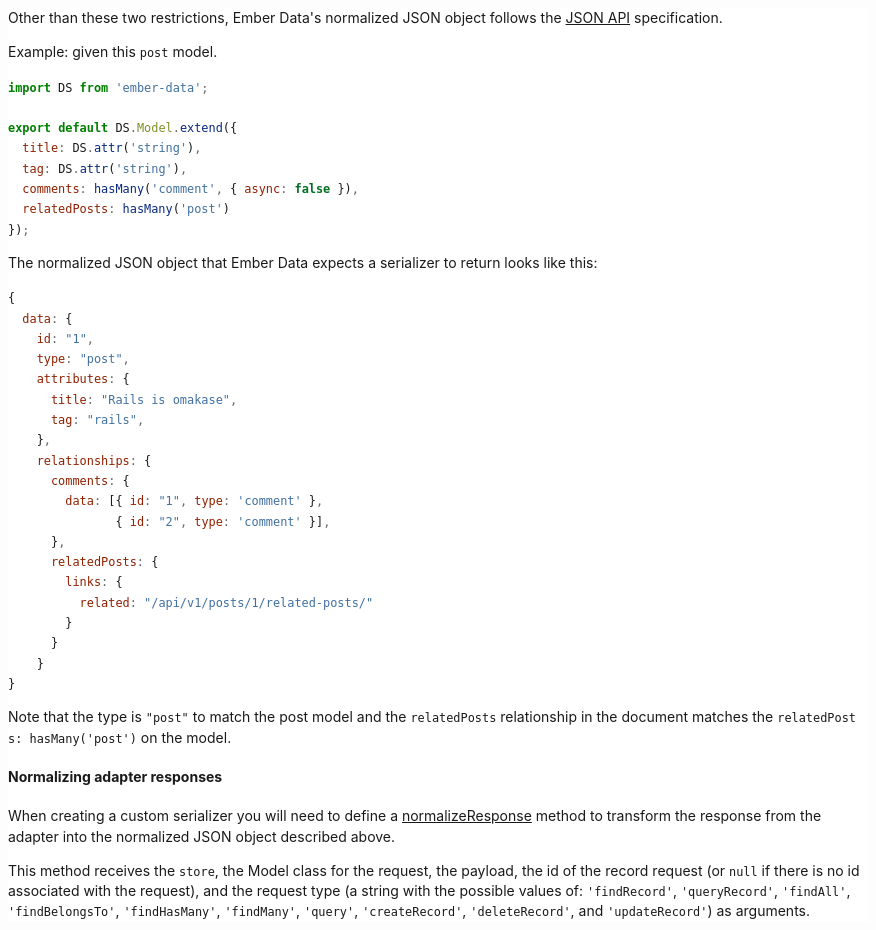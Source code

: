 Other than these two restrictions, Ember Data's normalized JSON object
follows the [JSON API](http://jsonapi.org/) specification.

Example: given this `post` model.

```app/models/post.js
import DS from 'ember-data';

export default DS.Model.extend({
  title: DS.attr('string'),
  tag: DS.attr('string'),
  comments: hasMany('comment', { async: false }),
  relatedPosts: hasMany('post')
});
```

The normalized JSON object that Ember Data expects a serializer to
return looks like this:

```js
{
  data: {
    id: "1",
    type: "post",
    attributes: {
      title: "Rails is omakase",
      tag: "rails",
    },
    relationships: {
      comments: {
        data: [{ id: "1", type: 'comment' },
               { id: "2", type: 'comment' }],
      },
      relatedPosts: {
        links: {
          related: "/api/v1/posts/1/related-posts/"
        }
      }
    }
}
```

Note that the type is `"post"` to match the post model and the
`relatedPosts` relationship in the document matches the
`relatedPosts: hasMany('post')` on the model.

#### Normalizing adapter responses

When creating a custom serializer you will need to define a
[normalizeResponse](http://emberjs.com/api/data/classes/DS.Serializer.html#method_normalizeResponse)
method to transform the response from the adapter into the normalized
JSON object described above.

This method receives the `store`, the Model class for the request, the
payload, the id of the record request (or `null` if there is
no id associated with the request), and the request type (a string with
the possible values of: `'findRecord'`, `'queryRecord'`, `'findAll'`,
`'findBelongsTo'`, `'findHasMany'`, `'findMany'`, `'query'`,
`'createRecord'`, `'deleteRecord'`, and `'updateRecord'`) as arguments.
